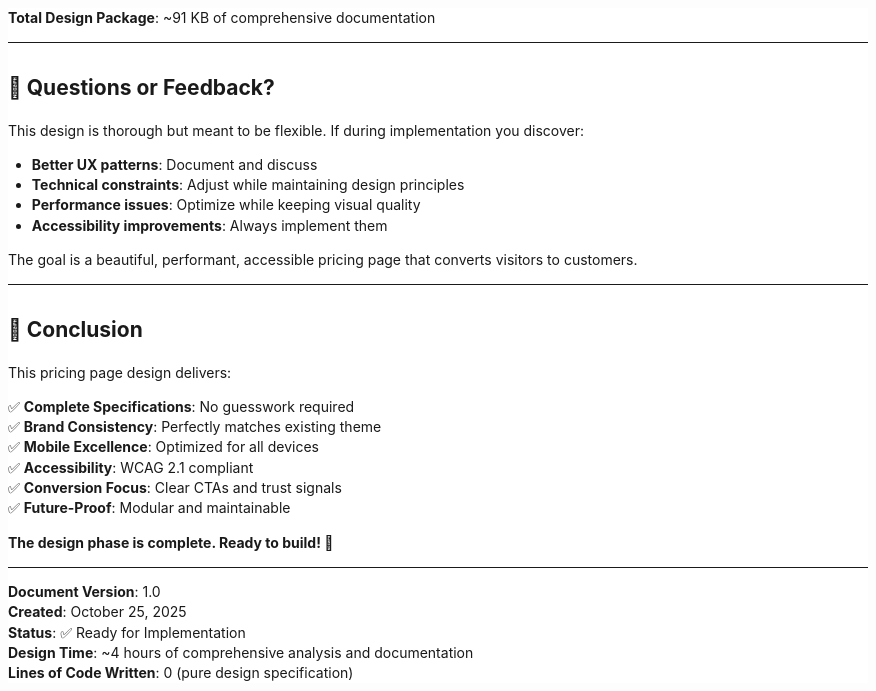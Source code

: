 **Total Design Package**: ~91 KB of comprehensive documentation

---

## 🤝 Questions or Feedback?

This design is thorough but meant to be flexible. If during implementation you discover:

- **Better UX patterns**: Document and discuss
- **Technical constraints**: Adjust while maintaining design principles
- **Performance issues**: Optimize while keeping visual quality
- **Accessibility improvements**: Always implement them

The goal is a beautiful, performant, accessible pricing page that converts visitors to customers.

---

## 🎊 Conclusion

This pricing page design delivers:

✅ **Complete Specifications**: No guesswork required  
✅ **Brand Consistency**: Perfectly matches existing theme  
✅ **Mobile Excellence**: Optimized for all devices  
✅ **Accessibility**: WCAG 2.1 compliant  
✅ **Conversion Focus**: Clear CTAs and trust signals  
✅ **Future-Proof**: Modular and maintainable  

**The design phase is complete. Ready to build! 🚀**

---

**Document Version**: 1.0  
**Created**: October 25, 2025  
**Status**: ✅ Ready for Implementation  
**Design Time**: ~4 hours of comprehensive analysis and documentation  
**Lines of Code Written**: 0 (pure design specification)
